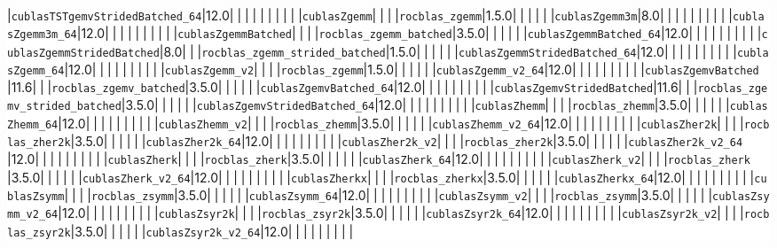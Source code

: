 |`cublasTSTgemvStridedBatched_64`|12.0| | | | | | | | |
|`cublasZgemm`| | | |`rocblas_zgemm`|1.5.0| | | | |
|`cublasZgemm3m`|8.0| | | | | | | | |
|`cublasZgemm3m_64`|12.0| | | | | | | | |
|`cublasZgemmBatched`| | | |`rocblas_zgemm_batched`|3.5.0| | | | |
|`cublasZgemmBatched_64`|12.0| | | | | | | | |
|`cublasZgemmStridedBatched`|8.0| | |`rocblas_zgemm_strided_batched`|1.5.0| | | | |
|`cublasZgemmStridedBatched_64`|12.0| | | | | | | | |
|`cublasZgemm_64`|12.0| | | | | | | | |
|`cublasZgemm_v2`| | | |`rocblas_zgemm`|1.5.0| | | | |
|`cublasZgemm_v2_64`|12.0| | | | | | | | |
|`cublasZgemvBatched`|11.6| | |`rocblas_zgemv_batched`|3.5.0| | | | |
|`cublasZgemvBatched_64`|12.0| | | | | | | | |
|`cublasZgemvStridedBatched`|11.6| | |`rocblas_zgemv_strided_batched`|3.5.0| | | | |
|`cublasZgemvStridedBatched_64`|12.0| | | | | | | | |
|`cublasZhemm`| | | |`rocblas_zhemm`|3.5.0| | | | |
|`cublasZhemm_64`|12.0| | | | | | | | |
|`cublasZhemm_v2`| | | |`rocblas_zhemm`|3.5.0| | | | |
|`cublasZhemm_v2_64`|12.0| | | | | | | | |
|`cublasZher2k`| | | |`rocblas_zher2k`|3.5.0| | | | |
|`cublasZher2k_64`|12.0| | | | | | | | |
|`cublasZher2k_v2`| | | |`rocblas_zher2k`|3.5.0| | | | |
|`cublasZher2k_v2_64`|12.0| | | | | | | | |
|`cublasZherk`| | | |`rocblas_zherk`|3.5.0| | | | |
|`cublasZherk_64`|12.0| | | | | | | | |
|`cublasZherk_v2`| | | |`rocblas_zherk`|3.5.0| | | | |
|`cublasZherk_v2_64`|12.0| | | | | | | | |
|`cublasZherkx`| | | |`rocblas_zherkx`|3.5.0| | | | |
|`cublasZherkx_64`|12.0| | | | | | | | |
|`cublasZsymm`| | | |`rocblas_zsymm`|3.5.0| | | | |
|`cublasZsymm_64`|12.0| | | | | | | | |
|`cublasZsymm_v2`| | | |`rocblas_zsymm`|3.5.0| | | | |
|`cublasZsymm_v2_64`|12.0| | | | | | | | |
|`cublasZsyr2k`| | | |`rocblas_zsyr2k`|3.5.0| | | | |
|`cublasZsyr2k_64`|12.0| | | | | | | | |
|`cublasZsyr2k_v2`| | | |`rocblas_zsyr2k`|3.5.0| | | | |
|`cublasZsyr2k_v2_64`|12.0| | | | | | | | |